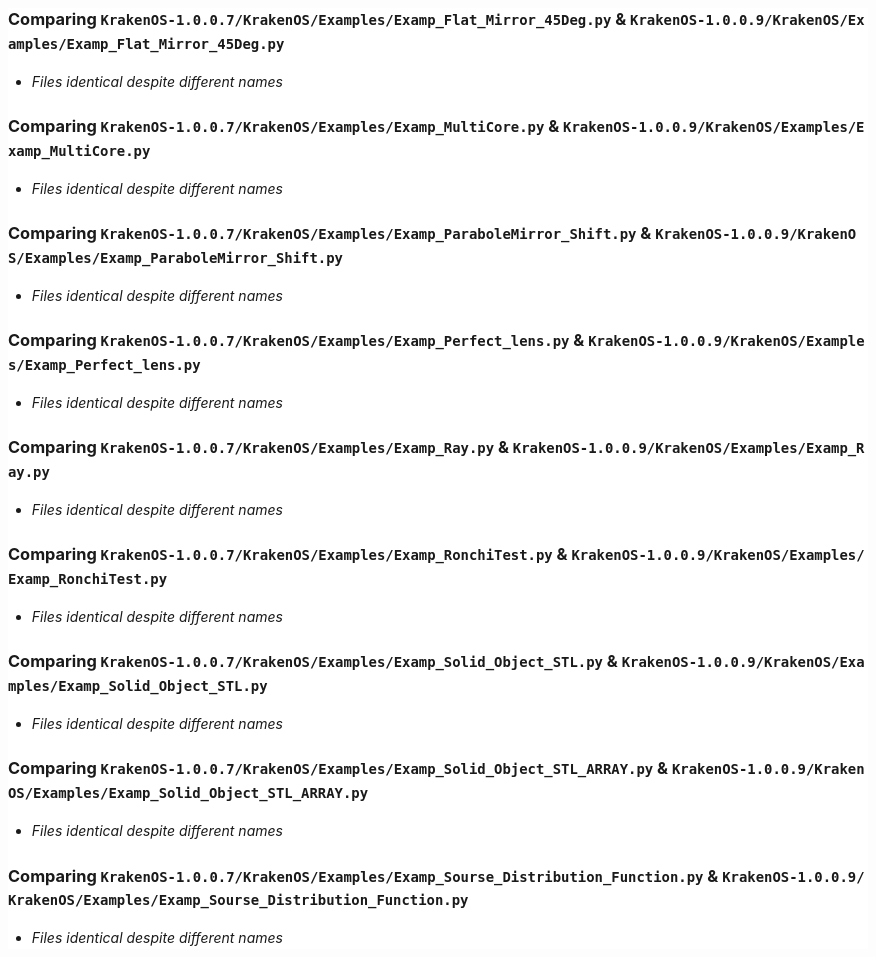 ### Comparing `KrakenOS-1.0.0.7/KrakenOS/Examples/Examp_Flat_Mirror_45Deg.py` & `KrakenOS-1.0.0.9/KrakenOS/Examples/Examp_Flat_Mirror_45Deg.py`

 * *Files identical despite different names*

### Comparing `KrakenOS-1.0.0.7/KrakenOS/Examples/Examp_MultiCore.py` & `KrakenOS-1.0.0.9/KrakenOS/Examples/Examp_MultiCore.py`

 * *Files identical despite different names*

### Comparing `KrakenOS-1.0.0.7/KrakenOS/Examples/Examp_ParaboleMirror_Shift.py` & `KrakenOS-1.0.0.9/KrakenOS/Examples/Examp_ParaboleMirror_Shift.py`

 * *Files identical despite different names*

### Comparing `KrakenOS-1.0.0.7/KrakenOS/Examples/Examp_Perfect_lens.py` & `KrakenOS-1.0.0.9/KrakenOS/Examples/Examp_Perfect_lens.py`

 * *Files identical despite different names*

### Comparing `KrakenOS-1.0.0.7/KrakenOS/Examples/Examp_Ray.py` & `KrakenOS-1.0.0.9/KrakenOS/Examples/Examp_Ray.py`

 * *Files identical despite different names*

### Comparing `KrakenOS-1.0.0.7/KrakenOS/Examples/Examp_RonchiTest.py` & `KrakenOS-1.0.0.9/KrakenOS/Examples/Examp_RonchiTest.py`

 * *Files identical despite different names*

### Comparing `KrakenOS-1.0.0.7/KrakenOS/Examples/Examp_Solid_Object_STL.py` & `KrakenOS-1.0.0.9/KrakenOS/Examples/Examp_Solid_Object_STL.py`

 * *Files identical despite different names*

### Comparing `KrakenOS-1.0.0.7/KrakenOS/Examples/Examp_Solid_Object_STL_ARRAY.py` & `KrakenOS-1.0.0.9/KrakenOS/Examples/Examp_Solid_Object_STL_ARRAY.py`

 * *Files identical despite different names*

### Comparing `KrakenOS-1.0.0.7/KrakenOS/Examples/Examp_Sourse_Distribution_Function.py` & `KrakenOS-1.0.0.9/KrakenOS/Examples/Examp_Sourse_Distribution_Function.py`

 * *Files identical despite different names*
